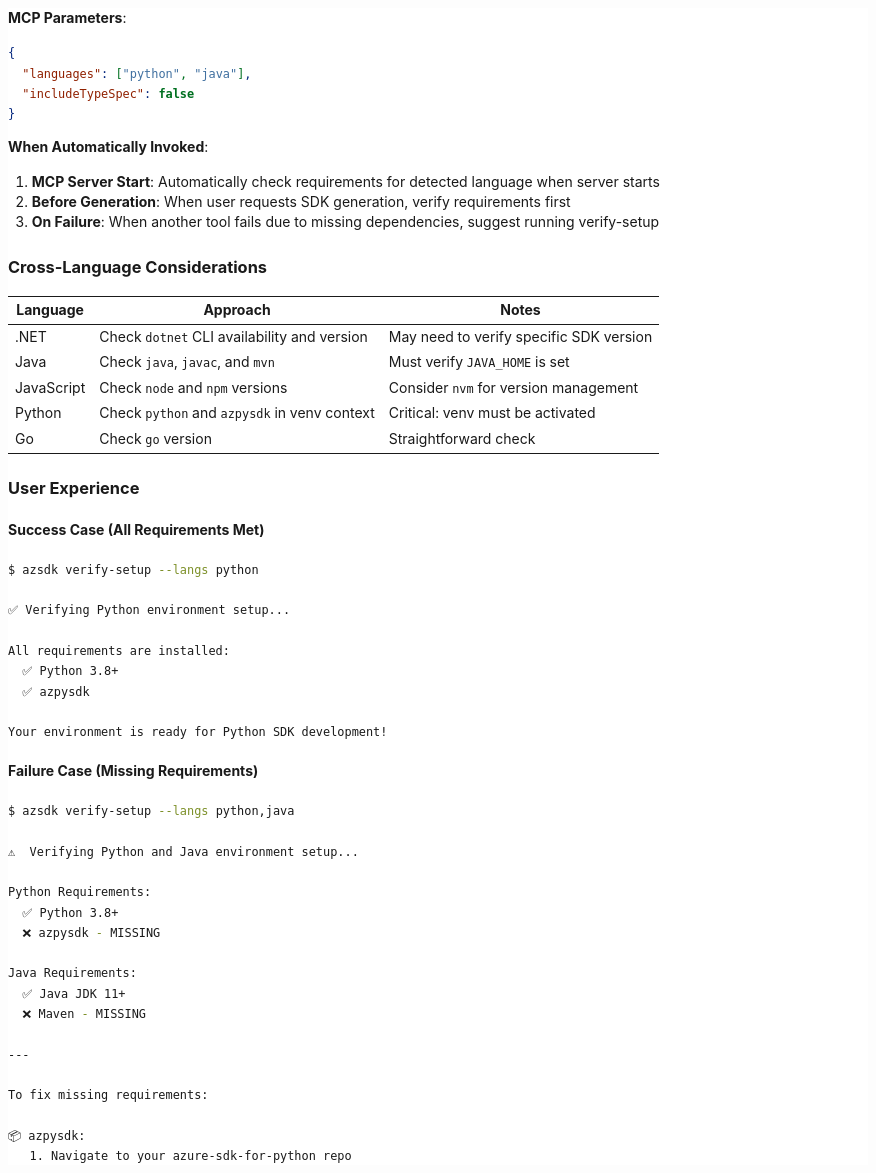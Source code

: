 **MCP Parameters**:

```json
{
  "languages": ["python", "java"],
  "includeTypeSpec": false
}
```

**When Automatically Invoked**:

1. **MCP Server Start**: Automatically check requirements for detected language when server starts
2. **Before Generation**: When user requests SDK generation, verify requirements first
3. **On Failure**: When another tool fails due to missing dependencies, suggest running verify-setup

### Cross-Language Considerations

| Language   | Approach | Notes |
|------------|----------|-------|
| .NET       | Check `dotnet` CLI availability and version | May need to verify specific SDK version |
| Java       | Check `java`, `javac`, and `mvn` | Must verify `JAVA_HOME` is set |
| JavaScript | Check `node` and `npm` versions | Consider `nvm` for version management |
| Python     | Check `python` and `azpysdk` in venv context | Critical: venv must be activated |
| Go         | Check `go` version | Straightforward check |

### User Experience

#### Success Case (All Requirements Met)

```bash
$ azsdk verify-setup --langs python

✅ Verifying Python environment setup...

All requirements are installed:
  ✅ Python 3.8+
  ✅ azpysdk

Your environment is ready for Python SDK development!
```

#### Failure Case (Missing Requirements)

```bash
$ azsdk verify-setup --langs python,java

⚠️  Verifying Python and Java environment setup...

Python Requirements:
  ✅ Python 3.8+
  ❌ azpysdk - MISSING

Java Requirements:
  ✅ Java JDK 11+
  ❌ Maven - MISSING

---

To fix missing requirements:

📦 azpysdk:
   1. Navigate to your azure-sdk-for-python repo
```